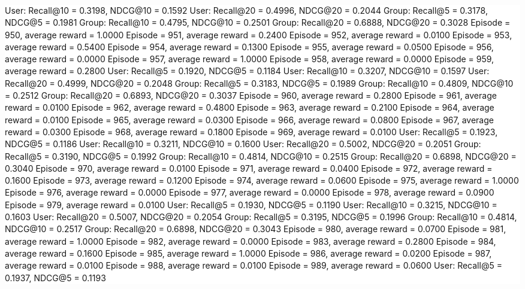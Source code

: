 User: Recall@10 = 0.3198, NDCG@10 = 0.1592
User: Recall@20 = 0.4996, NDCG@20 = 0.2044
Group: Recall@5 = 0.3178, NDCG@5 = 0.1981
Group: Recall@10 = 0.4795, NDCG@10 = 0.2501
Group: Recall@20 = 0.6888, NDCG@20 = 0.3028
Episode = 950, average reward = 1.0000
Episode = 951, average reward = 0.2400
Episode = 952, average reward = 0.0100
Episode = 953, average reward = 0.5400
Episode = 954, average reward = 0.1300
Episode = 955, average reward = 0.0500
Episode = 956, average reward = 0.0000
Episode = 957, average reward = 1.0000
Episode = 958, average reward = 0.0000
Episode = 959, average reward = 0.2800
User: Recall@5 = 0.1920, NDCG@5 = 0.1184
User: Recall@10 = 0.3207, NDCG@10 = 0.1597
User: Recall@20 = 0.4999, NDCG@20 = 0.2048
Group: Recall@5 = 0.3183, NDCG@5 = 0.1989
Group: Recall@10 = 0.4809, NDCG@10 = 0.2512
Group: Recall@20 = 0.6893, NDCG@20 = 0.3037
Episode = 960, average reward = 0.2800
Episode = 961, average reward = 0.0100
Episode = 962, average reward = 0.4800
Episode = 963, average reward = 0.2100
Episode = 964, average reward = 0.0100
Episode = 965, average reward = 0.0300
Episode = 966, average reward = 0.0800
Episode = 967, average reward = 0.0300
Episode = 968, average reward = 0.1800
Episode = 969, average reward = 0.0100
User: Recall@5 = 0.1923, NDCG@5 = 0.1186
User: Recall@10 = 0.3211, NDCG@10 = 0.1600
User: Recall@20 = 0.5002, NDCG@20 = 0.2051
Group: Recall@5 = 0.3190, NDCG@5 = 0.1992
Group: Recall@10 = 0.4814, NDCG@10 = 0.2515
Group: Recall@20 = 0.6898, NDCG@20 = 0.3040
Episode = 970, average reward = 0.0100
Episode = 971, average reward = 0.0400
Episode = 972, average reward = 0.1600
Episode = 973, average reward = 0.1200
Episode = 974, average reward = 0.0600
Episode = 975, average reward = 1.0000
Episode = 976, average reward = 0.0000
Episode = 977, average reward = 0.0000
Episode = 978, average reward = 0.0900
Episode = 979, average reward = 0.0100
User: Recall@5 = 0.1930, NDCG@5 = 0.1190
User: Recall@10 = 0.3215, NDCG@10 = 0.1603
User: Recall@20 = 0.5007, NDCG@20 = 0.2054
Group: Recall@5 = 0.3195, NDCG@5 = 0.1996
Group: Recall@10 = 0.4814, NDCG@10 = 0.2517
Group: Recall@20 = 0.6898, NDCG@20 = 0.3043
Episode = 980, average reward = 0.0700
Episode = 981, average reward = 1.0000
Episode = 982, average reward = 0.0000
Episode = 983, average reward = 0.2800
Episode = 984, average reward = 0.1600
Episode = 985, average reward = 1.0000
Episode = 986, average reward = 0.0200
Episode = 987, average reward = 0.0100
Episode = 988, average reward = 0.0100
Episode = 989, average reward = 0.0600
User: Recall@5 = 0.1937, NDCG@5 = 0.1193